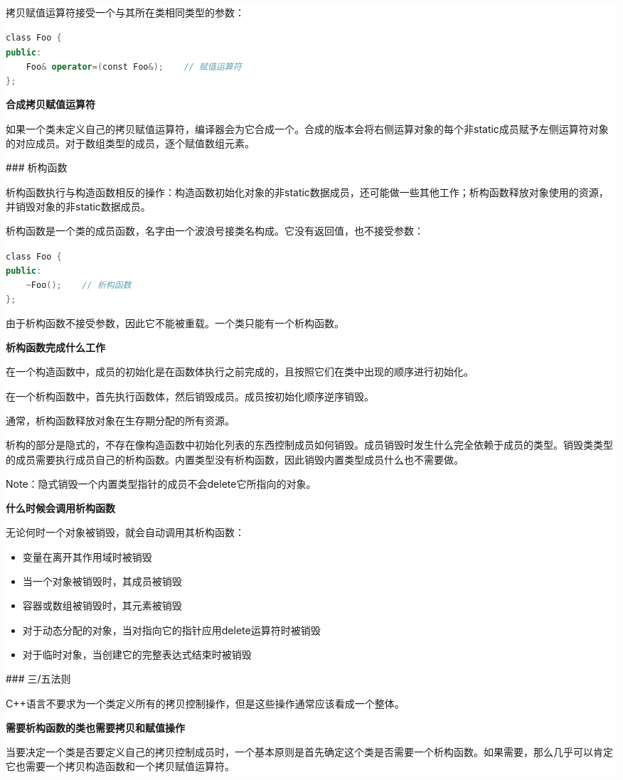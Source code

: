 拷贝赋值运算符接受一个与其所在类相同类型的参数：

```c++
class Foo {
public:
    Foo& operator=(const Foo&);    // 赋值运算符
};
```

**合成拷贝赋值运算符**

如果一个类未定义自己的拷贝赋值运算符，编译器会为它合成一个。合成的版本会将右侧运算对象的每个非static成员赋予左侧运算符对象的对应成员。对于数组类型的成员，逐个赋值数组元素。

### 析构函数

析构函数执行与构造函数相反的操作：构造函数初始化对象的非static数据成员，还可能做一些其他工作；析构函数释放对象使用的资源，并销毁对象的非static数据成员。

析构函数是一个类的成员函数，名字由一个波浪号接类名构成。它没有返回值，也不接受参数：

```c++
class Foo {
public:
    ~Foo();    // 析构函数
};
```

由于析构函数不接受参数，因此它不能被重载。一个类只能有一个析构函数。

**析构函数完成什么工作**

在一个构造函数中，成员的初始化是在函数体执行之前完成的，且按照它们在类中出现的顺序进行初始化。

在一个析构函数中，首先执行函数体，然后销毁成员。成员按初始化顺序逆序销毁。

通常，析构函数释放对象在生存期分配的所有资源。

析构的部分是隐式的，不存在像构造函数中初始化列表的东西控制成员如何销毁。成员销毁时发生什么完全依赖于成员的类型。销毁类类型的成员需要执行成员自己的析构函数。内置类型没有析构函数，因此销毁内置类型成员什么也不需要做。

Note：隐式销毁一个内置类型指针的成员不会delete它所指向的对象。

**什么时候会调用析构函数**

无论何时一个对象被销毁，就会自动调用其析构函数：

- 变量在离开其作用域时被销毁

- 当一个对象被销毁时，其成员被销毁

- 容器或数组被销毁时，其元素被销毁

- 对于动态分配的对象，当对指向它的指针应用delete运算符时被销毁

- 对于临时对象，当创建它的完整表达式结束时被销毁

### 三/五法则

C++语言不要求为一个类定义所有的拷贝控制操作，但是这些操作通常应该看成一个整体。

**需要析构函数的类也需要拷贝和赋值操作**

当要决定一个类是否要定义自己的拷贝控制成员时，一个基本原则是首先确定这个类是否需要一个析构函数。如果需要，那么几乎可以肯定它也需要一个拷贝构造函数和一个拷贝赋值运算符。
